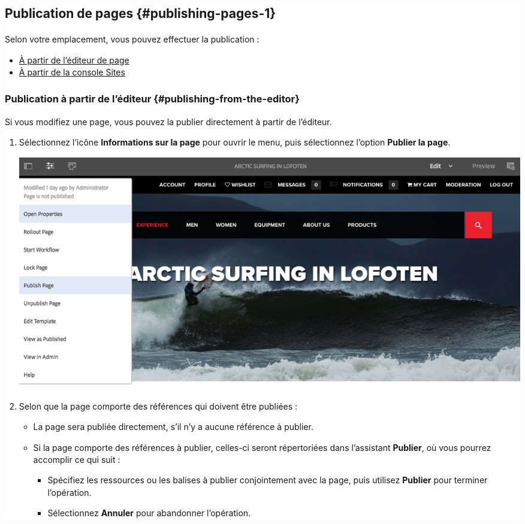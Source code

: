 ## Publication de pages {#publishing-pages-1}

Selon votre emplacement, vous pouvez effectuer la publication :

* [À partir de l’éditeur de page](/help/sites-authoring/publishing-pages.md#publishing-from-the-editor)
* [À partir de la console Sites](/help/sites-authoring/publishing-pages.md#publishing-from-the-console)

### Publication à partir de l’éditeur {#publishing-from-the-editor}

Si vous modifiez une page, vous pouvez la publier directement à partir de l’éditeur.

1. Sélectionnez l’icône **Informations sur la page** pour ouvrir le menu, puis sélectionnez l’option **Publier la page**.

   ![screen_shot_2018-03-21at152734](assets/screen_shot_2018-03-21at152734.png)

1. Selon que la page comporte des références qui doivent être publiées :

   * La page sera publiée directement, s’il n’y a aucune référence à publier.
   * Si la page comporte des références à publier, celles-ci seront répertoriées dans l’assistant **Publier**, où vous pourrez accomplir ce qui suit :

      * Spécifiez les ressources ou les balises à publier conjointement avec la page, puis utilisez **Publier** pour terminer l’opération.

      * Sélectionnez **Annuler** pour abandonner l’opération.
